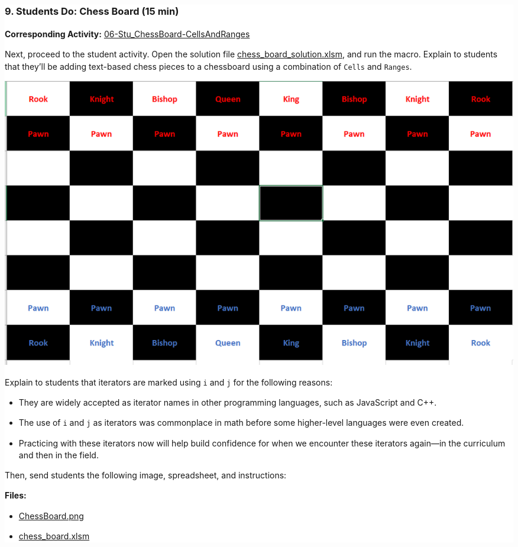 ### 9. Students Do: Chess Board (15 min)

**Corresponding Activity:** [06-Stu_ChessBoard-CellsAndRanges](Activities/06-Stu_ChessBoard-CellsAndRanges)

Next, proceed to the student activity. Open the solution file [chess_board_solution.xlsm](Activities/06-Stu_ChessBoard-CellsAndRanges/Solved/chess_board_solution.xlsm), and run the macro. Explain to students that they’ll be adding text-based chess pieces to a chessboard using a combination of `Cells` and `Ranges`.

![Images/06-ChessBoard_1.png](Images/06-ChessBoard_1.png)

Explain to students that iterators are marked using `i` and `j` for the following reasons:

* They are widely accepted as iterator names in other programming languages, such as JavaScript and C++.

* The use of `i` and `j` as iterators was commonplace in math before some higher-level languages were even created.

* Practicing with these iterators now will help build confidence for when we encounter these iterators again&mdash;in the curriculum and then in the field.

Then, send students the following image, spreadsheet, and instructions:

**Files:**

* [ChessBoard.png](Activities/06-Stu_ChessBoard-CellsAndRanges/Images/ChessBoard.png)

* [chess_board.xlsm](Activities/06-Stu_ChessBoard-CellsAndRanges/Unsolved/chess_board.xlsm)
